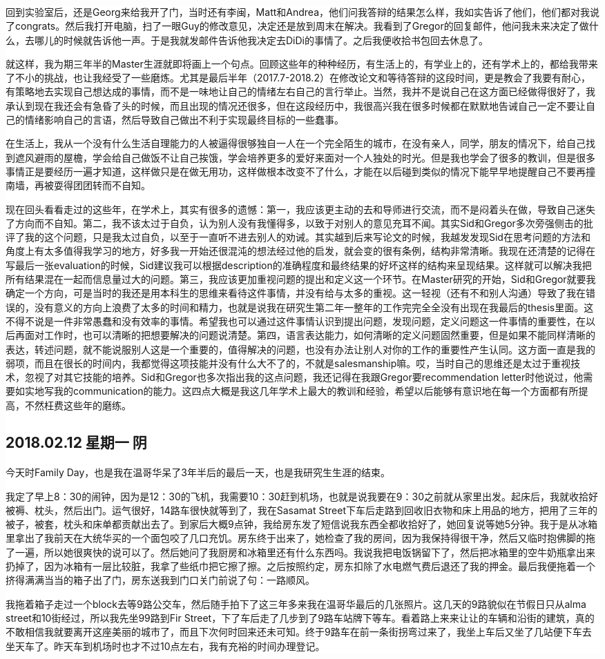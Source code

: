 回到实验室后，还是Georg来给我开了门，当时还有李闽，Matt和Andrea，他们问我答辩的结果怎么样，我如实告诉了他们，他们都对我说了congrats。然后我打开电脑，扫了一眼Guy的修改意见，决定还是放到周末在解决。我看到了Gregor的回复邮件，他问我未来决定了做什么，去哪儿的时候就告诉他一声。于是我就发邮件告诉他我决定去DiDi的事情了。之后我便收拾书包回去休息了。

就这样，我为期三年半的Master生涯就即将画上一个句点。回顾这些年的种种经历，有生活上的，有学业上的，还有学术上的，都给我带来了不小的挑战，也让我经受了一些磨炼。尤其是最后半年（2017.7-2018.2）在修改论文和等待答辩的这段时间，更是教会了我要有耐心，有策略地去实现自己想达成的事情，而不是一味地让自己的情绪左右自己的言行举止。当然，我并不是说自己在这方面已经做得很好了，我承认到现在我还会有急昏了头的时候，而且出现的情况还很多，但在这段经历中，我很高兴我在很多时候都在默默地告诫自己一定不要让自己的情绪影响自己的言语，然后导致自己做出不利于实现最终目标的一些蠢事。

在生活上，我从一个没有什么生活自理能力的人被逼得很够独自一人在一个完全陌生的城市，在没有亲人，同学，朋友的情况下，给自己找到遮风避雨的屋檐，学会给自己做饭不让自己挨饿，学会培养更多的爱好来面对一个人独处的时光。但是我也学会了很多的教训，但是很多事情正是要经历一遍才知道，这样做只是在做无用功，这样做根本改变不了什么，才能在以后碰到类似的情况下能早早地提醒自己不要再撞南墙，再被耍得团团转而不自知。

现在回头看看走过的这些年，在学术上，其实有很多的遗憾：第一，我应该更主动的去和导师进行交流，而不是闷着头在做，导致自己迷失了方向而不自知。第二，我不该太过于自负，认为别人没有我懂得多，以致于对别人的意见充耳不闻。其实Sid和Gregor多次旁强侧击的批评了我的这个问题，只是我太过自负，以至于一直听不进去别人的劝诫。其实越到后来写论文的时候，我越发发现Sid在思考问题的方法和角度上有太多值得我学习的地方，好多我一开始还很混沌的想法经过他的启发，就会变的很有条例，结构非常清晰。我现在还清楚的记得在写最后一张evaluation的时候，Sid建议我可以根据description的准确程度和最终结果的好坏这样的结构来呈现结果。这样就可以解决我把所有结果混在一起而信息量过大的问题。第三，我应该更加重视问题的提出和定义这一个环节。在Master研究的开始，Sid和Gregor就要我确定一个方向，可是当时的我还是用本科生的思维来看待这件事情，并没有给与太多的重视。这一轻视（还有不和别人沟通）导致了我在错误的，没有意义的方向上浪费了太多的时间和精力，也就是说我在研究生第二年一整年的工作完完全全没有出现在我最后的thesis里面。这不得不说是一件非常愚蠢和没有效率的事情。希望我也可以通过这件事情认识到提出问题，发现问题，定义问题这一件事情的重要性，在以后再面对工作时，也可以清晰的把想要解决的问题说清楚。第四，语言表达能力，如何清晰的定义问题固然重要，但是如果不能同样清晰的表达，转述问题，就不能说服别人这是一个重要的，值得解决的问题，也没有办法让别人对你的工作的重要性产生认同。这方面一直是我的弱项，而且在很长的时间内，我都觉得这项技能并没有什么大不了的，不就是salesmanship嘛。哎，当时自己的思维还是太过于重视技术，忽视了对其它技能的培养。Sid和Gregor也多次指出我的这点问题，我还记得在我跟Gregor要recommendation letter时他说过，他需要如实地写我的communication的能力。这四点大概是我这几年学术上最大的教训和经验，希望以后能够有意识地在每一个方面都有所提高，不然枉费这些年的磨练。

## 2018.02.12 星期一 阴
今天时Family Day，也是我在温哥华呆了3年半后的最后一天，也是我研究生生涯的结束。

我定了早上8：30的闹钟，因为是12：30的飞机，我需要10：30赶到机场，也就是说我要在9：30之前就从家里出发。起床后，我就收拾好被褥、枕头，然后出门。运气很好，14路车很快就等到了，我在Sasamat Street下车后走路到回收旧衣物和床上用品的地方，把用了三年的被子，被套，枕头和床单都贡献出去了。到家后大概9点钟，我给房东发了短信说我东西全都收拾好了，她回复说等她5分钟。我于是从冰箱里拿出了我前天在大统华买的一个面包咬了几口充饥。房东终于出来了，她检查了我的房间，因为我保持得很干净，然后又临时抱佛脚的拖了一遍，所以她很爽快的说可以了。然后她问了我厨房和冰箱里还有什么东西吗。我说我把电饭锅留下了，然后把冰箱里的空牛奶瓶拿出来扔掉了，因为冰箱有一层比较脏，我拿了些纸巾把它擦了擦。之后按照约定，房东扣除了水电燃气费后退还了我的押金。最后我便拖着一个挤得满满当当的箱子出了门，房东送我到门口关门前说了句：一路顺风。

我拖着箱子走过一个block去等9路公交车，然后随手拍下了这三年多来我在温哥华最后的几张照片。这几天的9路貌似在节假日只从alma street和10街经过，所以我先坐99路到Fir Street，下了车后走了几步到了9路车站牌下等车。看着路上来来让让的车辆和沿街的建筑，真的不敢相信我就要离开这座美丽的城市了，而且下次何时回来还未可知。终于9路车在前一条街拐弯过来了，我坐上车后又坐了几站便下车去坐天车了。昨天车到机场时也才不过10点左右，我有充裕的时间办理登记。
<div class="img_row">